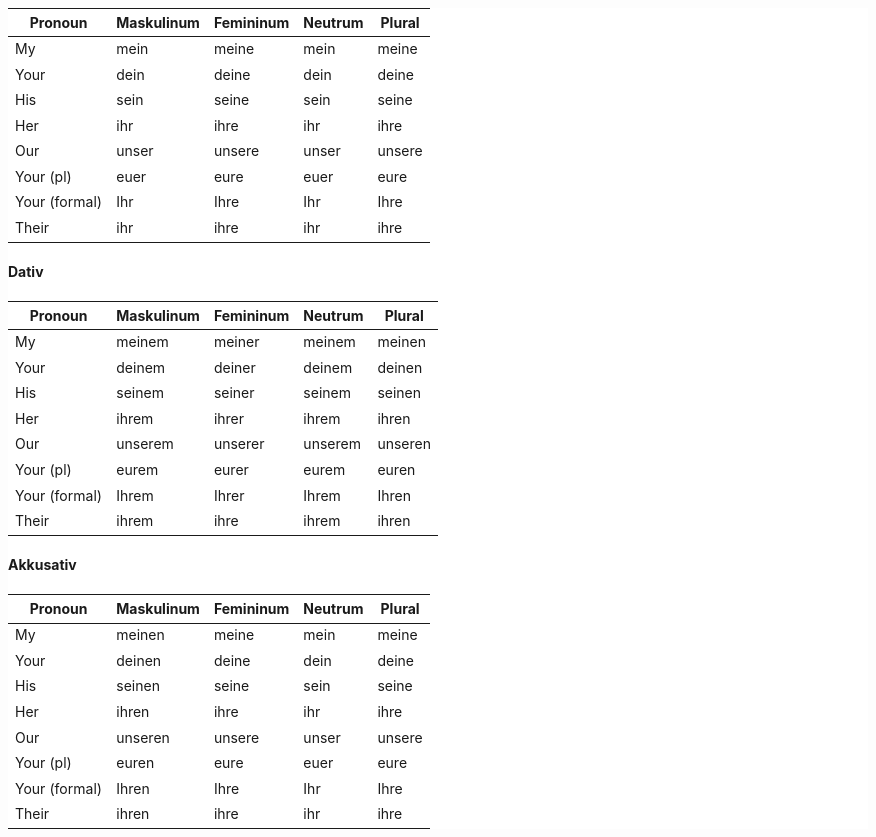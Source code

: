 | Pronoun       | Maskulinum | Femininum | Neutrum | Plural |
| ------------- | ---------- | --------- | ------- | ------ |
| My            | mein       | meine     | mein    | meine  |
| Your          | dein       | deine     | dein    | deine  |
| His           | sein       | seine     | sein    | seine  |
| Her           | ihr        | ihre      | ihr     | ihre   |
| Our           | unser      | unsere    | unser   | unsere |
| Your (pl)     | euer       | eure      | euer    | eure   |
| Your (formal) | Ihr        | Ihre      | Ihr     | Ihre   |
| Their         | ihr        | ihre      | ihr     | ihre   |

#### Dativ

| Pronoun       | Maskulinum | Femininum | Neutrum | Plural  |
| ------------- | ---------- | --------- | ------- | ------- |
| My            | meinem     | meiner    | meinem  | meinen  |
| Your          | deinem     | deiner    | deinem  | deinen  |
| His           | seinem     | seiner    | seinem  | seinen  |
| Her           | ihrem      | ihrer     | ihrem   | ihren   |
| Our           | unserem    | unserer   | unserem | unseren |
| Your (pl)     | eurem      | eurer     | eurem   | euren   |
| Your (formal) | Ihrem      | Ihrer     | Ihrem   | Ihren   |
| Their         | ihrem      | ihre      | ihrem   | ihren   |

#### Akkusativ

| Pronoun       | Maskulinum | Femininum | Neutrum | Plural |
| ------------- | ---------- | --------- | ------- | ------ |
| My            | meinen     | meine     | mein    | meine  |
| Your          | deinen     | deine     | dein    | deine  |
| His           | seinen     | seine     | sein    | seine  |
| Her           | ihren      | ihre      | ihr     | ihre   |
| Our           | unseren    | unsere    | unser   | unsere |
| Your (pl)     | euren      | eure      | euer    | eure   |
| Your (formal) | Ihren      | Ihre      | Ihr     | Ihre   |
| Their         | ihren      | ihre      | ihr     | ihre   |
